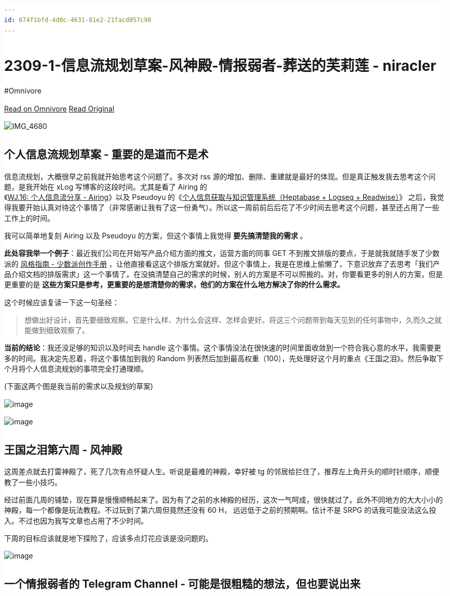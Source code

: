 ```yaml
---
id: 674f1bfd-4d0c-4631-81e2-21facd057c90
---
```


# 2309-1-信息流规划草案-风神殿-情报弱者-葬送的芙莉莲 - niracler
#Omnivore

[Read on Omnivore](https://omnivore.app/me/2309-1-niracler-18a81ceb3df)
[Read Original](https://niracler.com/2309-1)

![IMG_4680](https://proxy-prod.omnivore-image-cache.app/1280x720,sfRdaZlj0xeF6IT3zfBrNpDW1lTgnF6Ik3yBB8Vjq0lI/https://xlog.app/cdn-cgi/image/width=3840,quality=75,format=auto,onerror=redirect/https://ipfs.xlog.app/ipfs/bafybeib2icurvowyikid2waactr5dj3o2rywvqaskcp57k322kpw46rm6a)

## 个人信息流规划草案 - 重要的是道而不是术

信息流规划，大概很早之前我就开始思考这个问题了。多次对 rss 源的增加、删除、重建就是最好的体现。但是真正触发我去思考这个问题，是我开始在 xLog 写博客的这段时间。尤其是看了 Airing 的  
《[WJ.16: 个人信息流分享 - Airing](https://xlog.ursb.me/wj-16)》以及 Pseudoyu 的《[个人信息获取与知识管理系统（Heptabase + Logseq + Readwise）](https://www.pseudoyu.com/zh/2023/09/05/my%5Fpersonal%5Fpkm%5Finput%5Foutput%5Fsystem/)》 之后，我觉得我要开始认真对待这个事情了（非常感谢让我有了这一份勇气）。所以这一周前前后后花了不少时间去思考这个问题，甚至还占用了一些工作上的时间。

我可以简单地复刻 Airing 以及 Pseudoyu 的方案，但这个事情上我觉得 **要先搞清楚我的需求** 。

**此处容我举一个例子**：最近我们公司在开始写产品介绍方面的推文，运营方面的同事 GET 不到推文排版的要点，于是就我就随手发了少数派的 [风格指南 - 少数派创作手册](https://manual.sspai.com/rules/style/#ui-keys-modifiers) ，让他直接看这这个排版方案就好。但这个事情上，我是在思维上偷懒了，下意识放弃了去思考「我们产品介绍文档的排版需求」这一个事情了。在没搞清楚自己的需求的时候，别人的方案是不可以照搬的。对，你要看更多的别人的方案，但是更重要的是 **这些方案只是参考，更重要的是想清楚你的需求，他们的方案在什么地方解决了你的什么需求。**

这个时候应该复读一下这一句圣经：

> 想做出好设计，首先要细致观察。它是什么样、为什么会这样、怎样会更好。将这三个问题带到每天见到的任何事物中，久而久之就能做到细致观察了。

**当前的结论**：我还没足够的知识以及时间去 handle 这个事情。这个事情没法在很快速的时间里面收敛到一个符合我心意的水平，我需要更多的时间。我决定先忍着，将这个事情加到我的 Random 列表然后加到最高权重（100），先处理好这个月的重点《王国之泪》。然后争取下个月将个人信息流规划的事项完全打通理顺。

(下面这两个图是我当前的需求以及规划的草案)

![image](https://proxy-prod.omnivore-image-cache.app/2748x1356,s1WrLuX1Uev-OUvltnsCABRncTeBkgLh-OwfyrqhPDmE/https://xlog.app/cdn-cgi/image/width=3840,quality=75,format=auto,onerror=redirect/https://ipfs.xlog.app/ipfs/bafybeiacucqujefl3dsk3kcaywapv57ektq4ewkqrcuv334twrk67q4wbi)

![image](https://proxy-prod.omnivore-image-cache.app/1203x1011,s_uM4x3zjKAe-JtsX8KW_fWhVJwN1UXQsu6LcHpaM2pk/https://xlog.app/cdn-cgi/image/width=3840,quality=75,format=auto,onerror=redirect/https://ipfs.xlog.app/ipfs/bafybeicepkbk2ehorcryo53bsyetxwgkl2m6v7vdgnogt7qx2qyy3lml3m)

## 王国之泪第六周 - 风神殿

这周差点就去打雷神殿了，死了几次有点怀疑人生。听说是最难的神殿，幸好被 tg 的邻居给拦住了，推荐左上角开头的顺时针顺序，顺便教了一些小技巧。

经过前面几周的铺垫，现在算是慢慢顺畅起来了。因为有了之前的水神殿的经历，这次一气呵成，很快就过了。此外不同地方的大大小小的神殿，每一个都像是玩法教程。不过玩到了第六周但竟然还没有 60 H， 远远低于之前的预期啊。估计不是 SRPG 的话我可能没法这么投入。不过也因为我写文章也占用了不少时间。

下周的目标应该就是地下探险了，应该多点灯花应该是没问题的。

![image](https://proxy-prod.omnivore-image-cache.app/1280x720,sW081OxZ0VRRYO3EIFLHXUKKJYbksqr_7WM6nh2wi_GM/https://xlog.app/cdn-cgi/image/width=3840,quality=75,format=auto,onerror=redirect/https://ipfs.xlog.app/ipfs/bafybeig5iuj4n2ewsouewb4coodjmqln2p3ohzdmnumhqzqx4ibe2sjj4u)

## 一个情报弱者的 Telegram Channel - 可能是很粗糙的想法，但也要说出来
